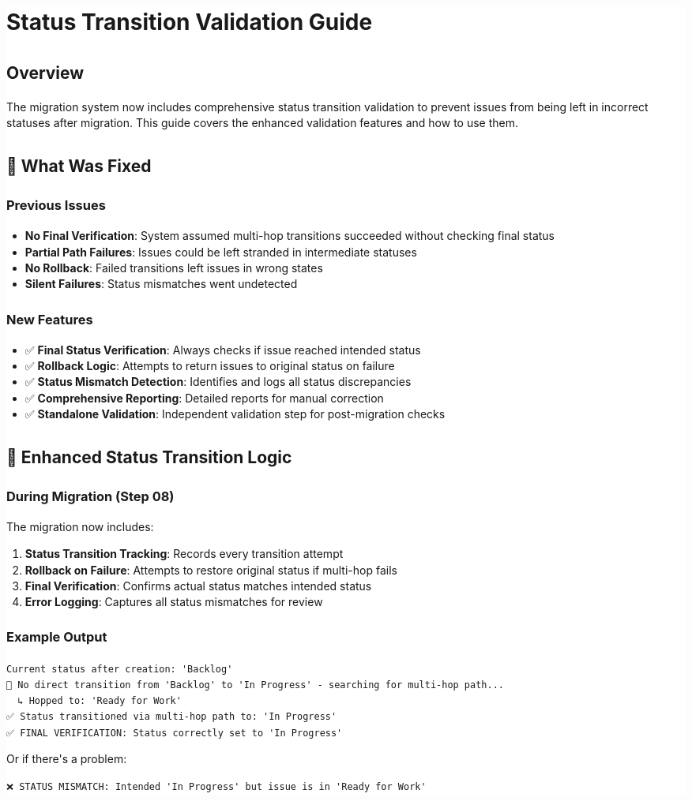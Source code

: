 # Status Transition Validation Guide

## Overview

The migration system now includes comprehensive status transition validation to prevent issues from being left in incorrect statuses after migration. This guide covers the enhanced validation features and how to use them.

## 🚨 What Was Fixed

### Previous Issues
- **No Final Verification**: System assumed multi-hop transitions succeeded without checking final status
- **Partial Path Failures**: Issues could be left stranded in intermediate statuses
- **No Rollback**: Failed transitions left issues in wrong states
- **Silent Failures**: Status mismatches went undetected

### New Features
- ✅ **Final Status Verification**: Always checks if issue reached intended status
- ✅ **Rollback Logic**: Attempts to return issues to original status on failure
- ✅ **Status Mismatch Detection**: Identifies and logs all status discrepancies
- ✅ **Comprehensive Reporting**: Detailed reports for manual correction
- ✅ **Standalone Validation**: Independent validation step for post-migration checks

## 🔧 Enhanced Status Transition Logic

### During Migration (Step 08)

The migration now includes:

1. **Status Transition Tracking**: Records every transition attempt
2. **Rollback on Failure**: Attempts to restore original status if multi-hop fails
3. **Final Verification**: Confirms actual status matches intended status
4. **Error Logging**: Captures all status mismatches for review

### Example Output

```
Current status after creation: 'Backlog'
🔄 No direct transition from 'Backlog' to 'In Progress' - searching for multi-hop path...
  ↳ Hopped to: 'Ready for Work'
✅ Status transitioned via multi-hop path to: 'In Progress'
✅ FINAL VERIFICATION: Status correctly set to 'In Progress'
```

Or if there's a problem:

```
❌ STATUS MISMATCH: Intended 'In Progress' but issue is in 'Ready for Work'
```

